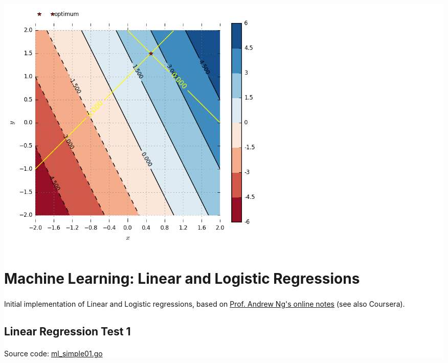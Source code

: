 <p><img src="figs/opt_ipm02.png" width="500"></p>
</div>




# Machine Learning: Linear and Logistic Regressions

Initial implementation of Linear and Logistic regressions, based on [Prof. Andrew Ng's online notes](http://cs229.stanford.edu) (see also Coursera).

## Linear Regression Test 1

Source code: <a href="ml_simple01.go">ml_simple01.go</a>
